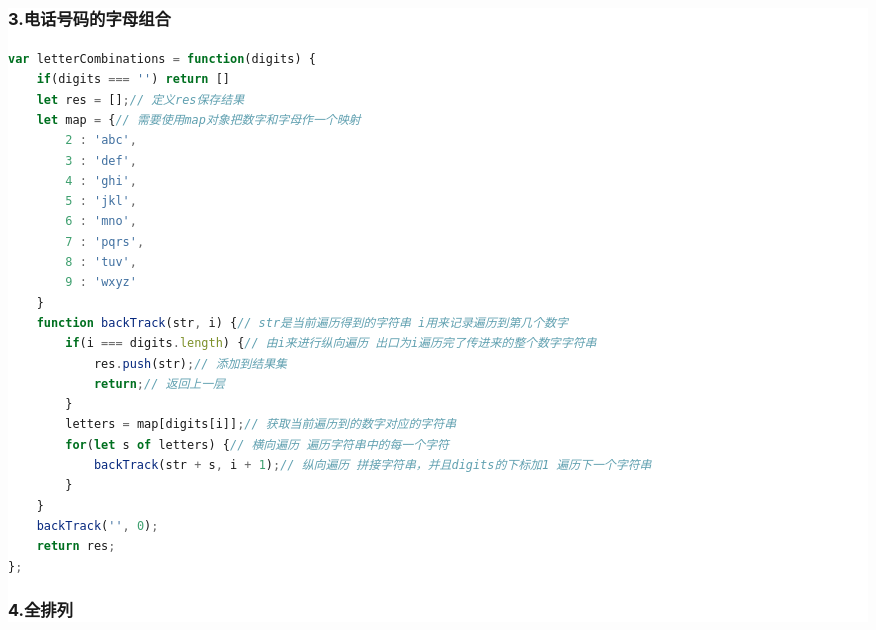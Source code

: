 ### 3.电话号码的字母组合

```js
var letterCombinations = function(digits) {
    if(digits === '') return []
    let res = [];// 定义res保存结果
    let map = {// 需要使用map对象把数字和字母作一个映射
        2 : 'abc',
        3 : 'def',
        4 : 'ghi',
        5 : 'jkl',
        6 : 'mno',
        7 : 'pqrs',
        8 : 'tuv',
        9 : 'wxyz'
    }
    function backTrack(str, i) {// str是当前遍历得到的字符串 i用来记录遍历到第几个数字
        if(i === digits.length) {// 由i来进行纵向遍历 出口为i遍历完了传进来的整个数字字符串
            res.push(str);// 添加到结果集
            return;// 返回上一层
        }
        letters = map[digits[i]];// 获取当前遍历到的数字对应的字符串
        for(let s of letters) {// 横向遍历 遍历字符串中的每一个字符
            backTrack(str + s, i + 1);// 纵向遍历 拼接字符串，并且digits的下标加1 遍历下一个字符串
        }
    }
    backTrack('', 0);
    return res;
};
```

### 4.全排列
